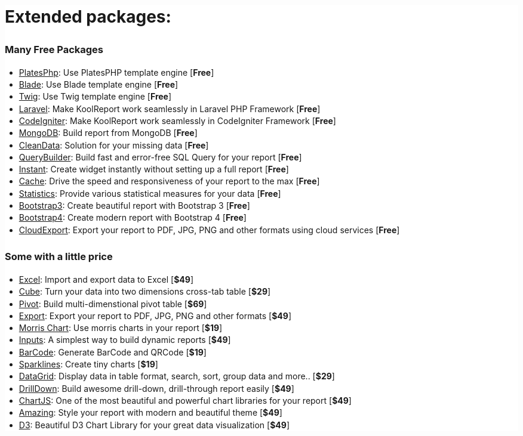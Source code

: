 # Extended packages:

### Many Free Packages

* [PlatesPhp](https://www.koolreport.com/packages/platesphp): Use PlatesPHP template engine [__Free__]
* [Blade](https://www.koolreport.com/packages/blade): Use Blade template engine [__Free__]
* [Twig](https://www.koolreport.com/packages/twig): Use Twig template engine [__Free__]
* [Laravel](https://www.koolreport.com/packages/laravel): Make KoolReport work seamlessly in Laravel PHP Framework [__Free__]
* [CodeIgniter](https://www.koolreport.com/packages/codeigniter): Make KoolReport work seamlessly in CodeIgniter Framework [__Free__]
* [MongoDB](https://www.koolreport.com/packages/mongodb): Build report from MongoDB [__Free__]
* [CleanData](https://www.koolreport.com/packages/cleandata): Solution for your missing data [__Free__]
* [QueryBuilder](https://www.koolreport.com/packages/querybuilder): Build fast and error-free SQL Query for your report [__Free__]
* [Instant](https://www.koolreport.com/packages/instant): Create widget instantly without setting up a full report [__Free__]
* [Cache](https://www.koolreport.com/packages/cache): Drive the speed and responsiveness of your report to the max [__Free__]
* [Statistics](https://www.koolreport.com/packages/statistics): Provide various statistical measures for your data [__Free__]
* [Bootstrap3](https://www.koolreport.com/packages/bootstrap3): Create beautiful report with Bootstrap 3 [__Free__]
* [Bootstrap4](https://www.koolreport.com/packages/bootstrap3): Create modern report with Bootstrap 4 [__Free__]
* [CloudExport](https://www.koolreport.com/packages/cloudexport): Export your report to PDF, JPG, PNG and other formats using cloud services [__Free__]

### Some with a little price

* [Excel](https://www.koolreport.com/packages/excel): Import and export data to Excel [__$49__]
* [Cube](https://www.koolreport.com/packages/cube): Turn your data into two dimensions cross-tab table [__$29__]
* [Pivot](https://www.koolreport.com/packages/pivot): Build multi-dimenstional pivot table [__$69__]
* [Export](https://www.koolreport.com/packages/export): Export your report to PDF, JPG, PNG and other formats [__$49__]
* [Morris Chart](https://www.koolreport.com/packages/morris_chart): Use morris charts in your report [__$19__]
* [Inputs](https://www.koolreport.com/packages/inputs): A simplest way to build dynamic reports [__$49__]
* [BarCode](https://www.koolreport.com/packages/barcode): Generate BarCode and QRCode [__$19__]
* [Sparklines](https://www.koolreport.com/packages/sparklines): Create tiny charts [__$19__]
* [DataGrid](https://www.koolreport.com/packages/datagrid): Display data in table format, search, sort, group data and more.. [__$29__]
* [DrillDown](https://www.koolreport.com/packages/drilldown): Build awesome drill-down, drill-through report easily [__$49__]
* [ChartJS](https://www.koolreport.com/packages/chartjs): One of the most beautiful and powerful chart libraries for your report [__$49__]
* [Amazing](https://www.koolreport.com/packages/amazing): Style your report with modern and beautiful theme [__$49__]
* [D3](https://www.koolreport.com/packages/d3): Beautiful D3 Chart Library for your great data visualization [__$49__]
